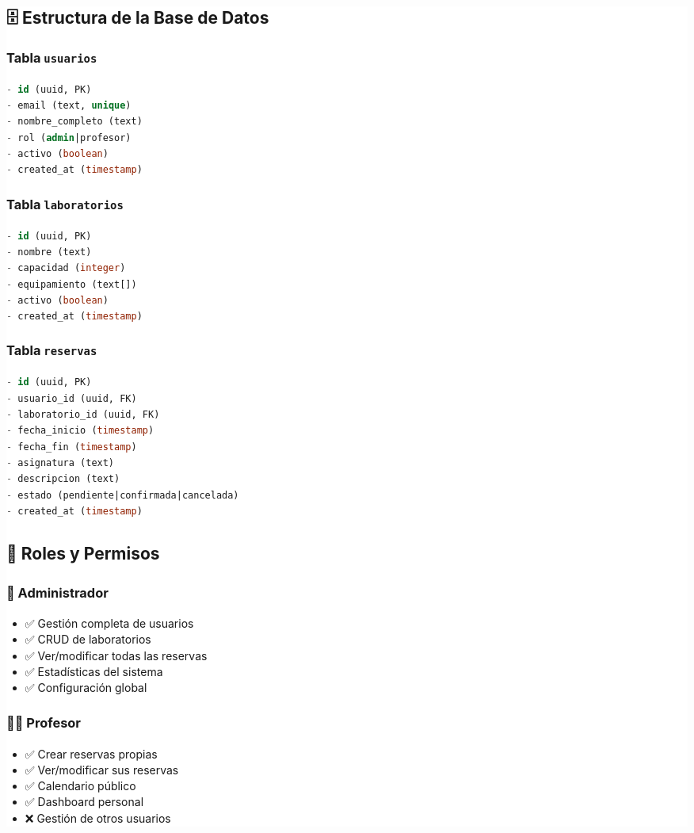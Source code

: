 ## 🗄️ Estructura de la Base de Datos

### Tabla `usuarios`
```sql
- id (uuid, PK)
- email (text, unique)
- nombre_completo (text)
- rol (admin|profesor)
- activo (boolean)
- created_at (timestamp)
```

### Tabla `laboratorios`
```sql
- id (uuid, PK)
- nombre (text)
- capacidad (integer)
- equipamiento (text[])
- activo (boolean)
- created_at (timestamp)
```

### Tabla `reservas`
```sql
- id (uuid, PK)
- usuario_id (uuid, FK)
- laboratorio_id (uuid, FK)
- fecha_inicio (timestamp)
- fecha_fin (timestamp)
- asignatura (text)
- descripcion (text)
- estado (pendiente|confirmada|cancelada)
- created_at (timestamp)
```

## 👤 Roles y Permisos

### 🔧 Administrador
- ✅ Gestión completa de usuarios
- ✅ CRUD de laboratorios
- ✅ Ver/modificar todas las reservas
- ✅ Estadísticas del sistema
- ✅ Configuración global

### 👨‍🏫 Profesor
- ✅ Crear reservas propias
- ✅ Ver/modificar sus reservas
- ✅ Calendario público
- ✅ Dashboard personal
- ❌ Gestión de otros usuarios
